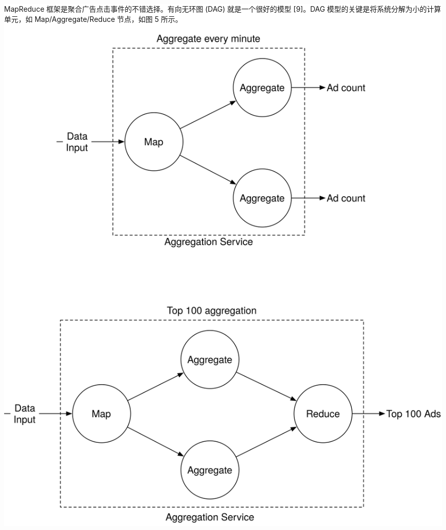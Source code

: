 MapReduce 框架是聚合广告点击事件的不错选择。有向无环图 (DAG) 就是一个很好的模型 [9]。DAG 模型的关键是将系统分解为小的计算单元，如 Map/Aggregate/Reduce 节点，如图 5 所示。

![](./images/22/05.svg)
